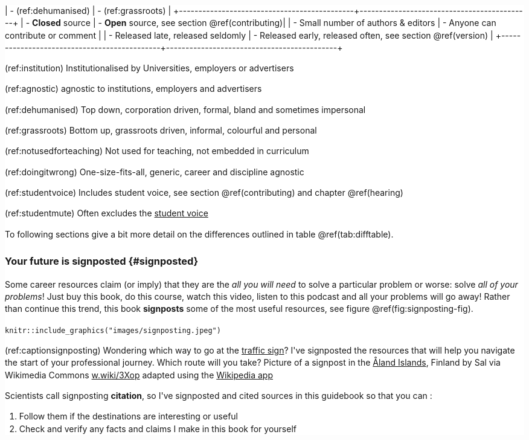 | - (ref:dehumanised)                         | - (ref:grassroots)                         |
+---------------------------------------------+--------------------------------------------+
| - **Closed** source                         | - **Open** source, see section \@ref(contributing)|
| - Small number of authors & editors         | - Anyone can contribute or comment         |
| - Released late, released seldomly          | - Released early, released often, see section \@ref(version) |
+---------------------------------------------+--------------------------------------------+


(ref:institution) Institutionalised by Universities, employers or advertisers

(ref:agnostic) agnostic to institutions, employers and advertisers

(ref:dehumanised) Top down, corporation driven, formal, bland and sometimes impersonal

(ref:grassroots) Bottom up, grassroots driven, informal, colourful and personal

(ref:notusedforteaching) Not used for teaching, not embedded in curriculum

(ref:doingitwrong) One-size-fits-all, generic, career and discipline agnostic

(ref:studentvoice) Includes student voice, see section \@ref(contributing) and chapter \@ref(hearing)

(ref:studentmute) Often excludes the [student voice](https://en.wikipedia.org/wiki/Student_voice)




To following sections give a bit more detail on the differences outlined in table \@ref(tab:difftable).







### Your future is signposted {#signposted}
Some career resources claim (or imply) that they are the *all you will need* to solve a particular problem or worse: solve *all of your problems*! Just buy this book, do this course, watch this video, listen to this podcast and all your problems will go away!  Rather than continue this trend, this book **signposts** some of the most useful resources, see figure \@ref(fig:signposting-fig).

```{r signposting-fig, echo = FALSE, fig.align = "center", out.width = "100%", fig.cap = "(ref:captionsignposting)"}
knitr::include_graphics("images/signposting.jpeg")
```

(ref:captionsignposting) Wondering which way to go at the [traffic sign](https://en.wikipedia.org/wiki/Traffic_sign)? I've signposted the resources that will help you navigate the start of your professional journey. Which route will you take? Picture of a signpost in the [Åland Islands](https://en.wikipedia.org/wiki/%C3%85land_Islands), Finland by Sal via Wikimedia Commons [w.wiki/3Xop](https://w.wiki/3Xop) adapted using the [Wikipedia app](https://apps.apple.com/us/app/wikipedia/id324715238)

Scientists call signposting **citation**, so I've signposted and cited sources in this guidebook so that you can :

1. Follow them if the destinations are interesting or useful
1. Check and verify any facts and claims I make in this book for yourself

